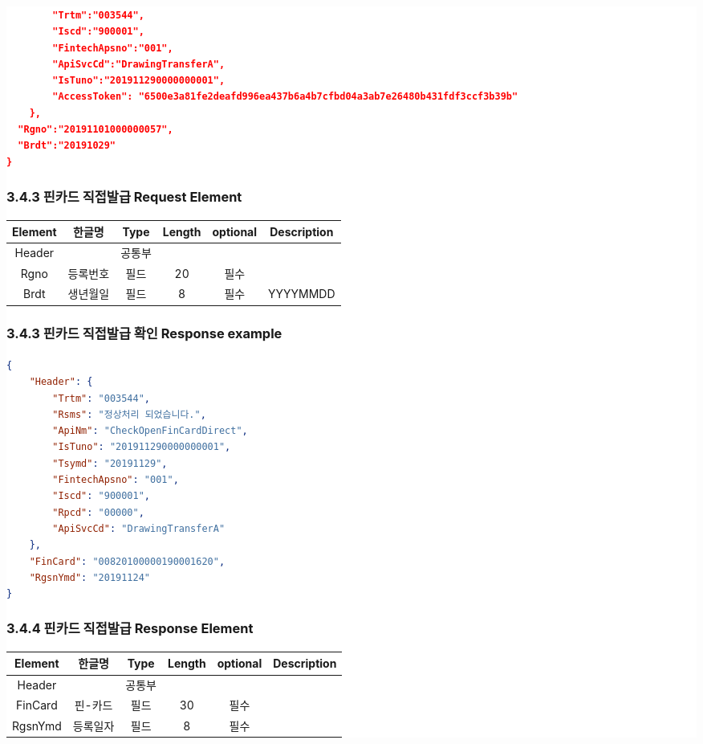 ```json
        "Trtm":"003544",
        "Iscd":"900001",
        "FintechApsno":"001",
        "ApiSvcCd":"DrawingTransferA",
        "IsTuno":"201911290000000001",
        "AccessToken": "6500e3a81fe2deafd996ea437b6a4b7cfbd04a3ab7e26480b431fdf3ccf3b39b"
    },
  "Rgno":"20191101000000057",
  "Brdt":"20191029" 
}
```
### 3.4.3 핀카드 직접발급 Request Element
| Element |	한글명 | Type |	Length |	optional |	Description |  
|:---:|:---:|:---:|:---:|:---:|:---:|  
| Header || 공통부 |||||	
| Rgno |	등록번호 |	필드 |	20 |	필수 | |	 
| Brdt |	생년월일 |	필드 |	8 |	필수 |	YYYYMMDD |
### 3.4.3 핀카드 직접발급 확인 Response example
```json
{	
    "Header": {
        "Trtm": "003544",
        "Rsms": "정상처리 되었습니다.",
        "ApiNm": "CheckOpenFinCardDirect",
        "IsTuno": "201911290000000001",
        "Tsymd": "20191129",
        "FintechApsno": "001",
        "Iscd": "900001",
        "Rpcd": "00000",
        "ApiSvcCd": "DrawingTransferA"
    },
    "FinCard": "00820100000190001620",
    "RgsnYmd": "20191124"
}
```
### 3.4.4 핀카드 직접발급 Response Element
| Element |	한글명 | Type |	Length |	optional |	Description |  
|:---:|:---:|:---:|:---:|:---:|:---:|  
| Header || 공통부 |||||	
| FinCard |	핀-카드 | 	필드 |	30 |	필수 |
| RgsnYmd |	등록일자 |	필드 |	8 |	필수 |
